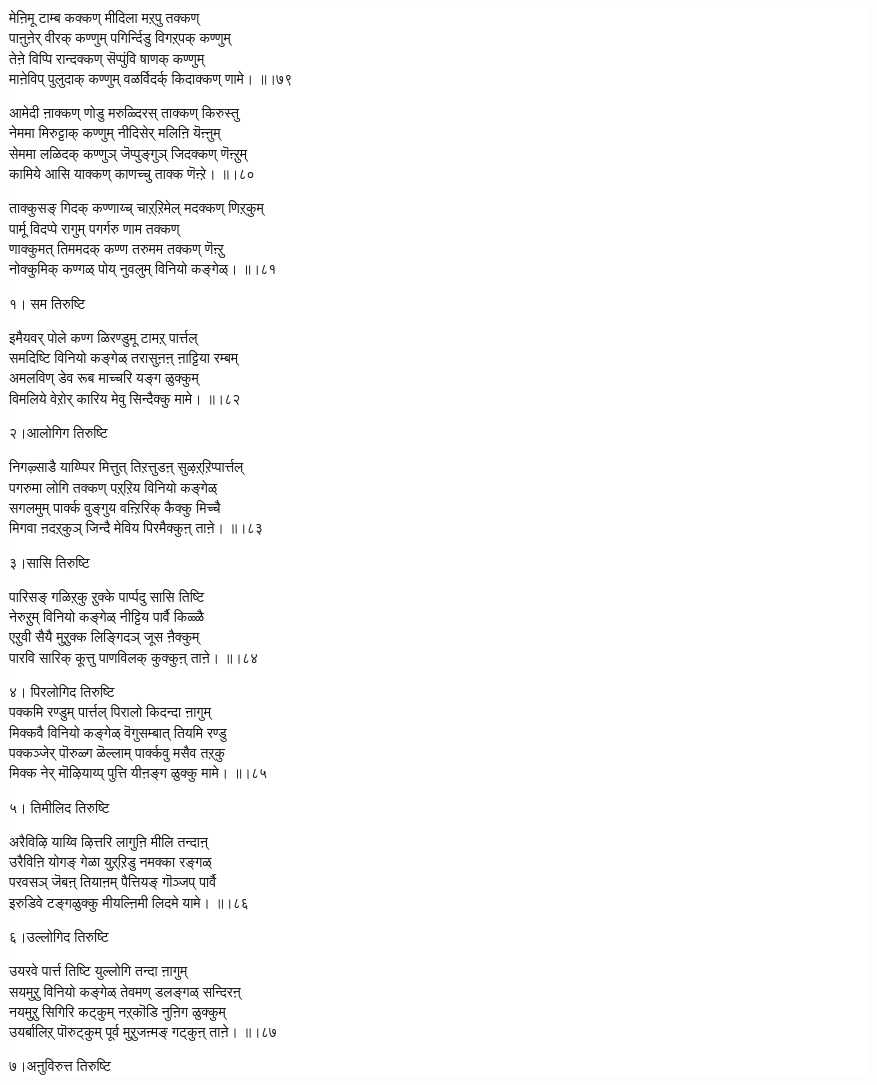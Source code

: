 मेऩिमू टाम्ब कक्कण् मीदिला मऱ्‌पु तक्कण्  
पाऩुऩेर् वीरक् कण्णुम् पगिर्न्दिडु विगऱ्‌पक् कण्णुम्  
तेऩे विप्पि रान्दक्कण् सॆप्पुंवि षाणक् कण्णुम्  
माऩेविप् पुलुदाक् कण्णुम् वळर्विदर्क् किदाक्कण् णामे।               ॥।७९  
  
आमेदी ऩाक्कण् णोडु मरुळ्दिरस् ताक्कण् किरुस्तु  
नेममा मिरुट्टाक् कण्णुम् नीदिसेर् मलिऩि यॆऩ्ऩुम्  
सेममा लळिदक् कण्णुञ् जॆप्पुङ्गुञ् जिदक्कण् णॆऩ्ऱुम्  
कामिये आसि याक्कण् काणच्चु ताक्क णॆऩ्ऱे।                     ॥।८०  
  
ताक्कुसङ् गिदक् कण्णाय्च् चाऱ्‌ऱिमेल् मदक्कण् णिऱ्‌कुम्  
पार्मू विदप्पे रागुम् पगर्गरु णाम तक्कण्  
णाक्कुमत् तिममदक् कण्ण तरुमम तक्कण् णॆऩ्ऱु  
नोक्कुमिक् कण्गळ् पोय् नुवलुम् विनियो कङ्गेळ्।                        ॥।८१

१। सम तिरुष्टि  
  
इमैयवर् पोले कण्ग ळिरण्डुमू टामऱ्‌ पार्त्तल्  
समदिष्टि विनियो कङ्गेळ् तरासुऩऩ् ऩाट्टिया रम्बम्  
अमलविण् डेव रूब माच्चरि यङ्ग ळुक्कुम्  
विमलिये वेऱोर् कारिय मेवु सिन्दैक्कु मामे।                      ॥।८२

२।आलोगिग तिरुष्टि  
  
निगऴ्साडै याय्प्पिर मित्तुत् तिऱत्तुडऩ् सुऴऱ्‌ऱिप्पार्त्तल्  
पगरुमा लोगि तक्कण् पऱ्‌ऱिय विनियो कङ्गेळ्  
सगलमुम् पार्क्क वुङ्गुय वऩ्ऱिरिक् कैक्कु मिच्चै  
मिगवा ऩदऱ्‌कुञ् जिन्दै मेविय पिरमैक्कुऩ् ताऩे।                 ॥।८३

३।सासि तिरुष्टि  
  
पारिसङ् गळिऱ्‌कु ऱुक्के पार्प्पदु सासि तिष्टि  
नेरुऱुम् विनियो कङ्गेळ् नीट्टिय पार्वै किळ्ळै  
एऱुवी सैयै मुऱुक्क लिङ्गिदञ् जूस ऩैक्कुम्  
पारवि सारिक् कूत्तु पाणविलक् कुक्कुऩ् ताऩे।          ॥।८४

४। पिरलोगिद तिरुष्टि  
पक्कमि रण्डुम् पार्त्तल् पिरालो किदन्दा ऩागुम्  
मिक्कवै विनियो कङ्गेळ् वॆगुसम्बात् तियमि रण्डु  
पक्कञ्जेर् पॊरुळ्ग ळॆल्लाम् पार्क्कवु मसैव तऱ्‌कु  
मिक्क नेर् मॊऴियाय्प् पुत्ति यीऩङ्ग ळुक्कु मामे।            ॥।८५

५। तिमीलिद तिरुष्टि  
  
अरैविऴि याय्वि ऴित्तरि लागुऩि मीलि तन्दाऩ्  
उरैविऩि योगङ् गेळा युऱ्‌ऱिडु नमक्का रङ्गळ्  
परवसञ् जॆबऩ् तियाऩम् पैत्तियङ् गॊञ्जप् पार्वै  
इरुडिवे टङ्गळुक्कु मीयल्ऩिमी लिदमे यामे।          ॥।८६

६।उल्लोगिद तिरुष्टि  
  
उयरवे पार्त्त तिष्टि युल्लोगि तन्दा ऩागुम्  
सयमुऱु विनियो कङ्गेळ् तेवमण् डलङ्गळ् सन्दिरऩ्  
नयमुऱु सिगिरि कट्कुम् नऱ्‌कॊडि नुऩिग ळुक्कुम्  
उयर्बालिऱ्‌ पॊरुट्कुम् पूर्व मुऱुजऩ्मङ् गट्कुऩ् ताऩे।                  ॥।८७

७।अऩुविरुत्त तिरुष्टि  
  